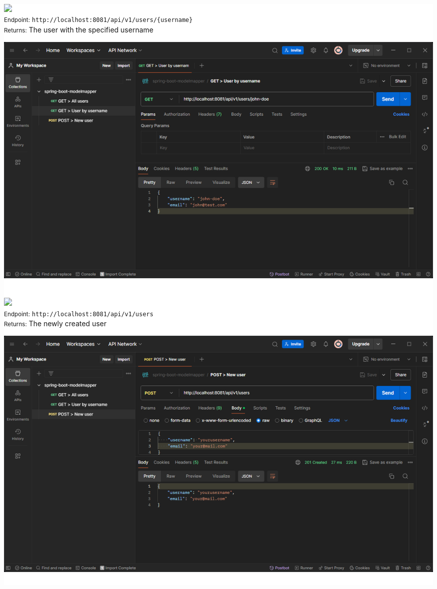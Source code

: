 [![](https://img.shields.io/badge/GET-green)]()<br/>
<small>Endpoint:</small> `http://localhost:8081/api/v1/users/{username}`<br/>
<small>Returns:</small> The user with the specified username

![03-postman-get-by-username](https://github.com/spring-boot-react-nextjs/spring-boot-modelmapper/blob/main/images/03-postman-get-by-username.png)
<br><br>

[![](https://img.shields.io/badge/POST-yellow)]()<br/>
<small>Endpoint:</small> `http://localhost:8081/api/v1/users`<br/>
<small>Returns:</small> The newly created user

![04-postman-post-new-user](https://github.com/spring-boot-react-nextjs/spring-boot-modelmapper/blob/main/images/04-postman-post-new-user.png)
<br><br>
